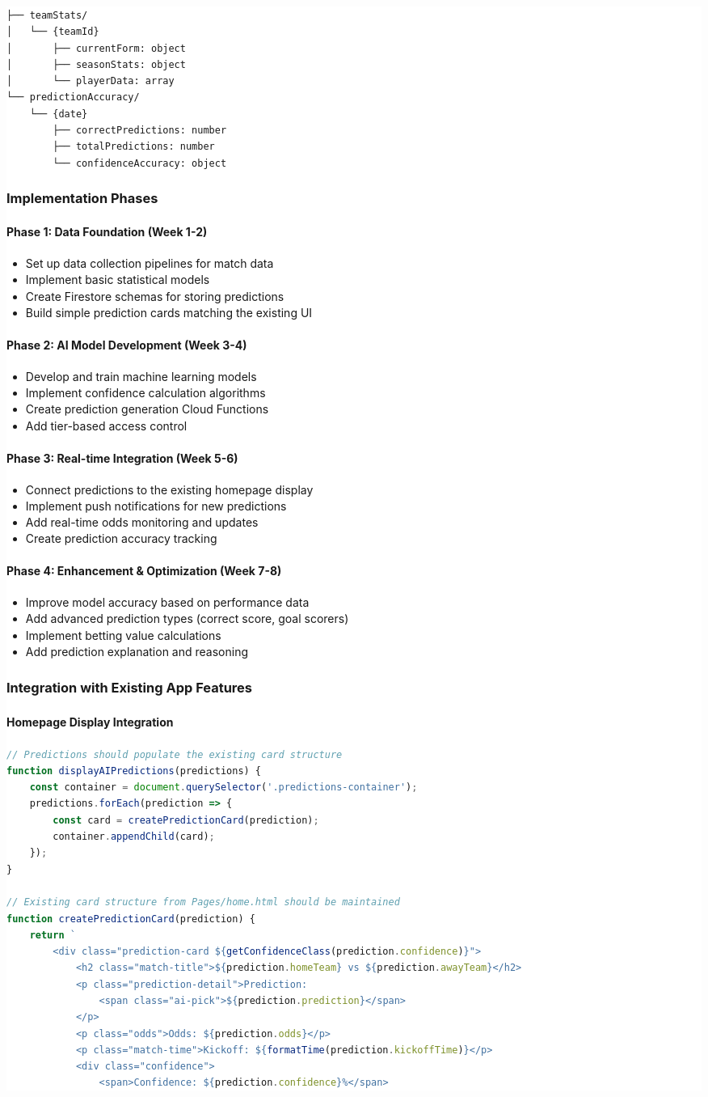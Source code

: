 ```
├── teamStats/
│   └── {teamId}
│       ├── currentForm: object
│       ├── seasonStats: object
│       └── playerData: array
└── predictionAccuracy/
    └── {date}
        ├── correctPredictions: number
        ├── totalPredictions: number
        └── confidenceAccuracy: object
```

### Implementation Phases

#### Phase 1: Data Foundation (Week 1-2)
- Set up data collection pipelines for match data
- Implement basic statistical models
- Create Firestore schemas for storing predictions
- Build simple prediction cards matching the existing UI

#### Phase 2: AI Model Development (Week 3-4)
- Develop and train machine learning models
- Implement confidence calculation algorithms
- Create prediction generation Cloud Functions
- Add tier-based access control

#### Phase 3: Real-time Integration (Week 5-6)
- Connect predictions to the existing homepage display
- Implement push notifications for new predictions
- Add real-time odds monitoring and updates
- Create prediction accuracy tracking

#### Phase 4: Enhancement & Optimization (Week 7-8)
- Improve model accuracy based on performance data
- Add advanced prediction types (correct score, goal scorers)
- Implement betting value calculations
- Add prediction explanation and reasoning

### Integration with Existing App Features

#### Homepage Display Integration
```javascript
// Predictions should populate the existing card structure
function displayAIPredictions(predictions) {
    const container = document.querySelector('.predictions-container');
    predictions.forEach(prediction => {
        const card = createPredictionCard(prediction);
        container.appendChild(card);
    });
}

// Existing card structure from Pages/home.html should be maintained
function createPredictionCard(prediction) {
    return `
        <div class="prediction-card ${getConfidenceClass(prediction.confidence)}">
            <h2 class="match-title">${prediction.homeTeam} vs ${prediction.awayTeam}</h2>
            <p class="prediction-detail">Prediction: 
                <span class="ai-pick">${prediction.prediction}</span>
            </p>
            <p class="odds">Odds: ${prediction.odds}</p>
            <p class="match-time">Kickoff: ${formatTime(prediction.kickoffTime)}</p>
            <div class="confidence">
                <span>Confidence: ${prediction.confidence}%</span>
```